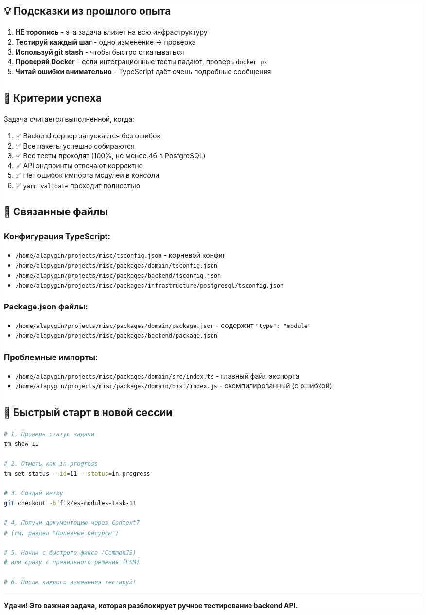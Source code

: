 ## 💡 Подсказки из прошлого опыта

1. **НЕ торопись** - эта задача влияет на всю инфраструктуру
2. **Тестируй каждый шаг** - одно изменение → проверка
3. **Используй git stash** - чтобы быстро откатываться
4. **Проверяй Docker** - если интеграционные тесты падают, проверь `docker ps`
5. **Читай ошибки внимательно** - TypeScript даёт очень подробные сообщения

## 🎯 Критерии успеха

Задача считается выполненной, когда:

1. ✅ Backend сервер запускается без ошибок
2. ✅ Все пакеты успешно собираются
3. ✅ Все тесты проходят (100%, не менее 46 в PostgreSQL)
4. ✅ API эндпоинты отвечают корректно
5. ✅ Нет ошибок импорта модулей в консоли
6. ✅ `yarn validate` проходит полностью

## 🔗 Связанные файлы

### Конфигурация TypeScript:
- `/home/alapygin/projects/misc/tsconfig.json` - корневой конфиг
- `/home/alapygin/projects/misc/packages/domain/tsconfig.json`
- `/home/alapygin/projects/misc/packages/backend/tsconfig.json`
- `/home/alapygin/projects/misc/packages/infrastructure/postgresql/tsconfig.json`

### Package.json файлы:
- `/home/alapygin/projects/misc/packages/domain/package.json` - содержит `"type": "module"`
- `/home/alapygin/projects/misc/packages/backend/package.json`

### Проблемные импорты:
- `/home/alapygin/projects/misc/packages/domain/src/index.ts` - главный файл экспорта
- `/home/alapygin/projects/misc/packages/domain/dist/index.js` - скомпилированный (с ошибкой)

## 🚀 Быстрый старт в новой сессии

```bash
# 1. Проверь статус задачи
tm show 11

# 2. Отметь как in-progress
tm set-status --id=11 --status=in-progress

# 3. Создай ветку
git checkout -b fix/es-modules-task-11

# 4. Получи документацию через Context7
# (см. раздел "Полезные ресурсы")

# 5. Начни с быстрого фикса (CommonJS)
# или сразу с правильного решения (ESM)

# 6. После каждого изменения тестируй!
```

---

**Удачи! Это важная задача, которая разблокирует ручное тестирование backend API.**
